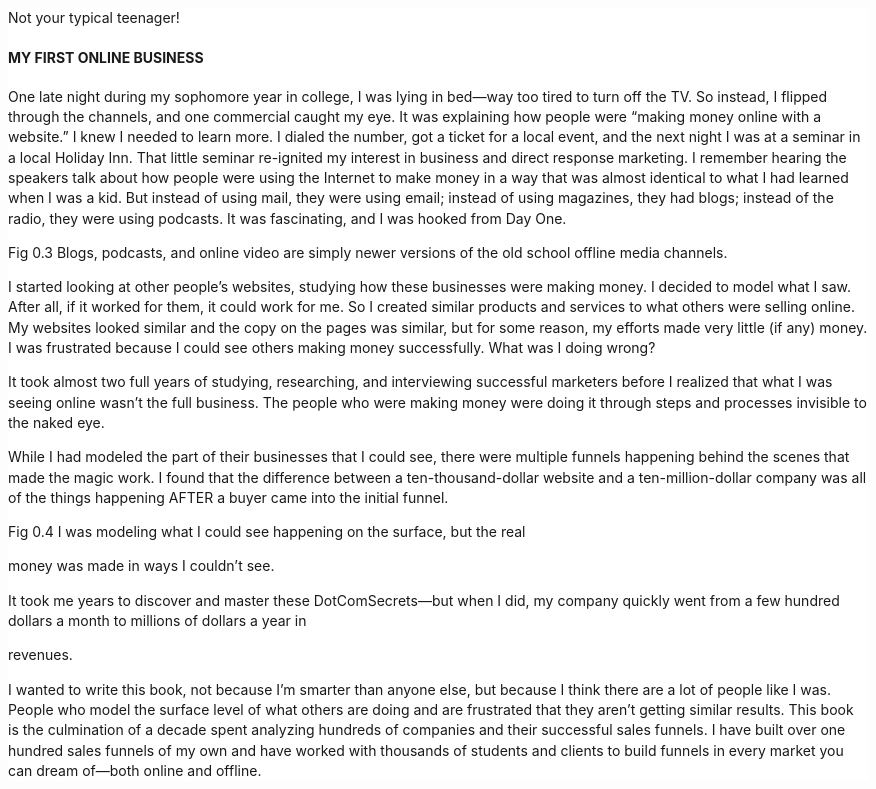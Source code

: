 
Not your typical teenager!

#### **MY FIRST ONLINE BUSINESS**


One late night during my sophomore year in college, I was lying in bed—way too tired to
turn off the TV. So instead, I flipped through the channels, and one commercial caught my
eye. It was explaining how people were “making money online with a website.” I knew I
needed to learn more. I dialed the number, got a ticket for a local event, and the next night
I was at a seminar in a local Holiday Inn. That little seminar re-ignited my interest in
business and direct response marketing. I remember hearing the speakers talk about how
people were using the Internet to make money in a way that was almost identical to what I
had learned when I was a kid. But instead of using mail, they were using email; instead of
using magazines, they had blogs; instead of the radio, they were using podcasts. It was
fascinating, and I was hooked from Day One.


Fig 0.3 Blogs, podcasts, and online video are simply newer versions of the old
school offline media channels.


I started looking at other people’s websites, studying how these businesses were
making money. I decided to model what I saw. After all, if it worked for them, it could
work for me. So I created similar products and services to what others were selling online.
My websites looked similar and the copy on the pages was similar, but for some reason,
my efforts made very little (if any) money. I was frustrated because I could see others
making money successfully. What was I doing wrong?


It took almost two full years of studying, researching, and interviewing successful
marketers before I realized that what I was seeing online wasn’t the full business. The
people who were making money were doing it through steps and processes invisible to the
naked eye.


While I had modeled the part of their businesses that I could see, there were multiple
funnels happening behind the scenes that made the magic work. I found that the difference
between a ten-thousand-dollar website and a ten-million-dollar company was all of the
things happening AFTER a buyer came into the initial funnel.


Fig 0.4 I was modeling what I could see happening on the surface, but the real

money was made in ways I couldn’t see.


It took me years to discover and master these DotComSecrets—but when I did, my
company quickly went from a few hundred dollars a month to millions of dollars a year in

revenues.


I wanted to write this book, not because I’m smarter than anyone else, but because I
think there are a lot of people like I was. People who model the surface level of what
others are doing and are frustrated that they aren’t getting similar results. This book is the
culmination of a decade spent analyzing hundreds of companies and their successful sales
funnels. I have built over one hundred sales funnels of my own and have worked with
thousands of students and clients to build funnels in every market you can dream of—both
online and offline.
